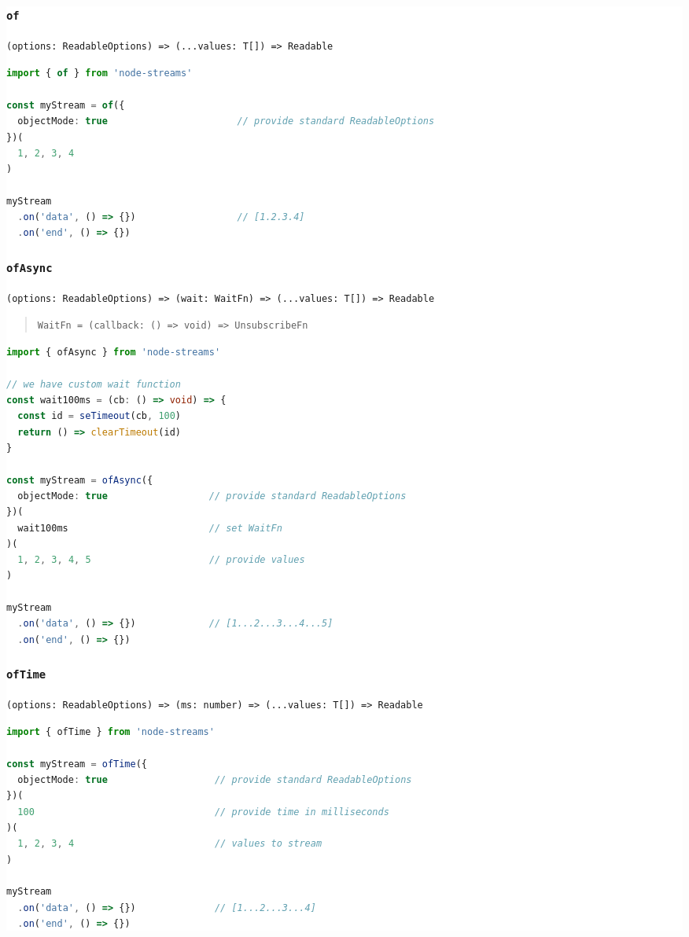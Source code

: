 ### `of`
`(options: ReadableOptions) => (...values: T[]) => Readable`
```ts
import { of } from 'node-streams'

const myStream = of({
  objectMode: true                       // provide standard ReadableOptions
})(
  1, 2, 3, 4
)

myStream
  .on('data', () => {})                  // [1.2.3.4]
  .on('end', () => {})
```

### `ofAsync`
`(options: ReadableOptions) => (wait: WaitFn) => (...values: T[]) => Readable`
> `WaitFn = (callback: () => void) => UnsubscribeFn`
```ts
import { ofAsync } from 'node-streams'

// we have custom wait function
const wait100ms = (cb: () => void) => {
  const id = seTimeout(cb, 100)
  return () => clearTimeout(id)
}

const myStream = ofAsync({
  objectMode: true                  // provide standard ReadableOptions
})(
  wait100ms                         // set WaitFn
)(
  1, 2, 3, 4, 5                     // provide values
)

myStream
  .on('data', () => {})             // [1...2...3...4...5]
  .on('end', () => {})
```

### `ofTime`
`(options: ReadableOptions) => (ms: number) => (...values: T[]) => Readable`
```ts
import { ofTime } from 'node-streams'

const myStream = ofTime({
  objectMode: true                   // provide standard ReadableOptions
})(
  100                                // provide time in milliseconds
)(
  1, 2, 3, 4                         // values to stream
)

myStream
  .on('data', () => {})              // [1...2...3...4]
  .on('end', () => {})
```
